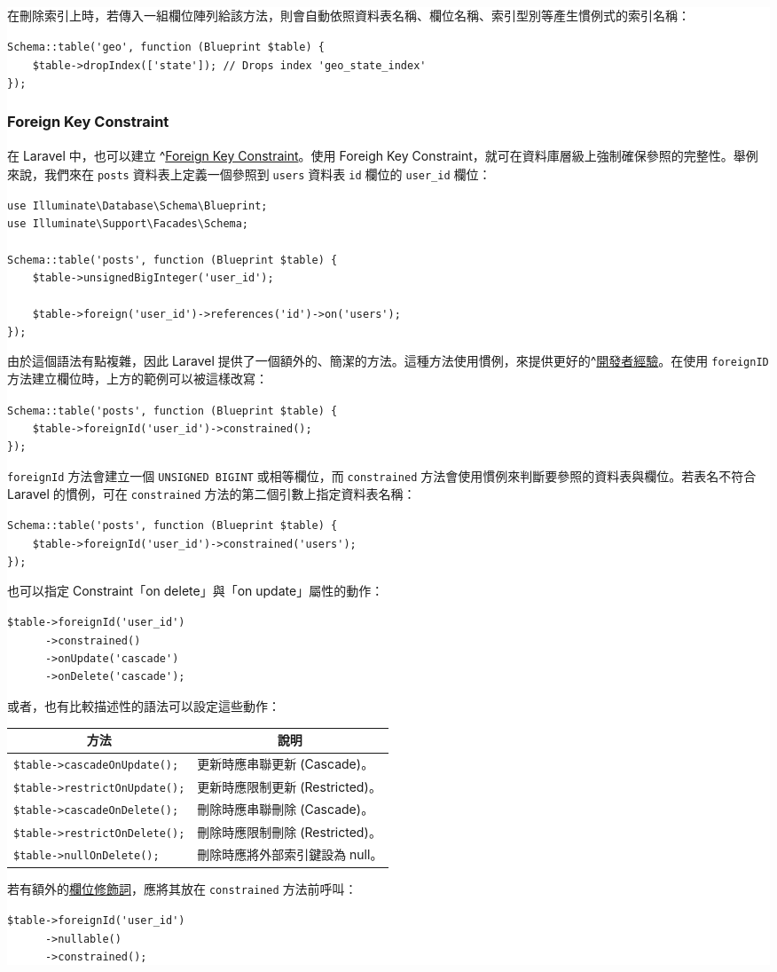 在刪除索引上時，若傳入一組欄位陣列給該方法，則會自動依照資料表名稱、欄位名稱、索引型別等產生慣例式的索引名稱：

    Schema::table('geo', function (Blueprint $table) {
        $table->dropIndex(['state']); // Drops index 'geo_state_index'
    });
<a name="foreign-key-constraints"></a>

### Foreign Key Constraint

在 Laravel 中，也可以建立 ^[Foreign Key Constraint](%E5%A4%96%E9%83%A8%E7%B4%A2%E5%BC%95%E9%8D%B5%E7%9A%84%E6%A2%9D%E4%BB%B6%E7%B4%84%E6%9D%9F)。使用 Foreigh Key Constraint，就可在資料庫層級上強制確保參照的完整性。舉例來說，我們來在 `posts` 資料表上定義一個參照到 `users` 資料表 `id` 欄位的 `user_id` 欄位：

    use Illuminate\Database\Schema\Blueprint;
    use Illuminate\Support\Facades\Schema;
    
    Schema::table('posts', function (Blueprint $table) {
        $table->unsignedBigInteger('user_id');
    
        $table->foreign('user_id')->references('id')->on('users');
    });
由於這個語法有點複雜，因此 Laravel 提供了一個額外的、簡潔的方法。這種方法使用慣例，來提供更好的^[開發者經驗](DX)。在使用 `foreignID` 方法建立欄位時，上方的範例可以被這樣改寫：

    Schema::table('posts', function (Blueprint $table) {
        $table->foreignId('user_id')->constrained();
    });
`foreignId` 方法會建立一個 `UNSIGNED BIGINT` 或相等欄位，而 `constrained` 方法會使用慣例來判斷要參照的資料表與欄位。若表名不符合 Laravel 的慣例，可在 `constrained` 方法的第二個引數上指定資料表名稱：

    Schema::table('posts', function (Blueprint $table) {
        $table->foreignId('user_id')->constrained('users');
    });
也可以指定 Constraint「on delete」與「on update」屬性的動作：

    $table->foreignId('user_id')
          ->constrained()
          ->onUpdate('cascade')
          ->onDelete('cascade');
或者，也有比較描述性的語法可以設定這些動作：

| 方法 | 說明 |
| --- | --- |
| `$table->cascadeOnUpdate();` | 更新時應串聯更新 (Cascade)。 |
| `$table->restrictOnUpdate();` | 更新時應限制更新 (Restricted)。 |
| `$table->cascadeOnDelete();` | 刪除時應串聯刪除 (Cascade)。 |
| `$table->restrictOnDelete();` | 刪除時應限制刪除 (Restricted)。 |
| `$table->nullOnDelete();` | 刪除時應將外部索引鍵設為 null。 |

若有額外的[欄位修飾詞](#column-modifiers)，應將其放在 `constrained` 方法前呼叫：

    $table->foreignId('user_id')
          ->nullable()
          ->constrained();
<a name="dropping-foreign-keys"></a>
